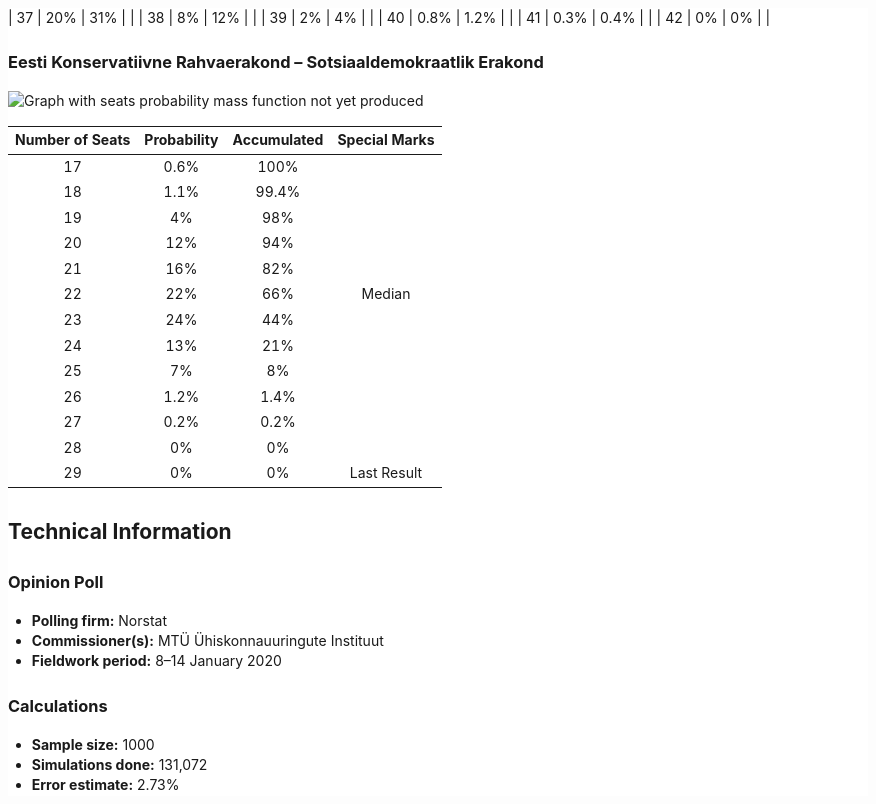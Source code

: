 | 37 | 20% | 31% |  |
| 38 | 8% | 12% |  |
| 39 | 2% | 4% |  |
| 40 | 0.8% | 1.2% |  |
| 41 | 0.3% | 0.4% |  |
| 42 | 0% | 0% |  |

### Eesti Konservatiivne Rahvaerakond – Sotsiaaldemokraatlik Erakond

![Graph with seats probability mass function not yet produced](2020-01-14-Norstat-coalitions-seats-pmf-ekre–sde.png "Seats Probability Mass Function")

| Number of Seats | Probability | Accumulated | Special Marks |
|:---------------:|:-----------:|:-----------:|:-------------:|
| 17 | 0.6% | 100% |  |
| 18 | 1.1% | 99.4% |  |
| 19 | 4% | 98% |  |
| 20 | 12% | 94% |  |
| 21 | 16% | 82% |  |
| 22 | 22% | 66% | Median |
| 23 | 24% | 44% |  |
| 24 | 13% | 21% |  |
| 25 | 7% | 8% |  |
| 26 | 1.2% | 1.4% |  |
| 27 | 0.2% | 0.2% |  |
| 28 | 0% | 0% |  |
| 29 | 0% | 0% | Last Result |


## Technical Information

### Opinion Poll

+ **Polling firm:** Norstat
+ **Commissioner(s):** MTÜ Ühiskonnauuringute Instituut
+ **Fieldwork period:** 8–14 January 2020

### Calculations

+ **Sample size:** 1000
+ **Simulations done:** 131,072
+ **Error estimate:** 2.73%

